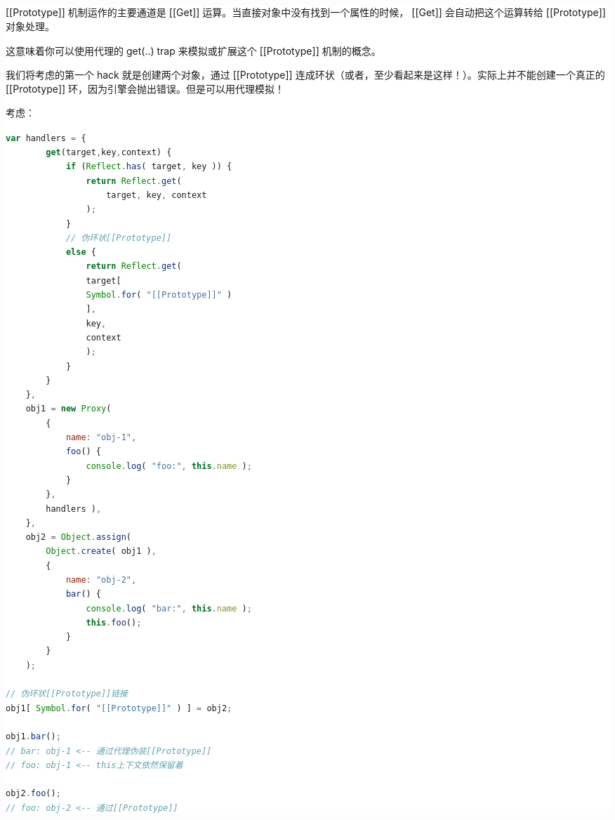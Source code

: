 [[Prototype]] 机制运作的主要通道是 [[Get]] 运算。当直接对象中没有找到一个属性的时候， [[Get]] 会自动把这个运算转给 [[Prototype]] 对象处理。

这意味着你可以使用代理的 get(..) trap 来模拟或扩展这个 [[Prototype]] 机制的概念。

我们将考虑的第一个 hack 就是创建两个对象，通过 [[Prototype]] 连成环状（或者，至少看起来是这样！）。实际上并不能创建一个真正的 [[Prototype]] 环，因为引擎会抛出错误。但是可以用代理模拟！  

考虑：

```javascript
var handlers = {
        get(target,key,context) {
            if (Reflect.has( target, key )) {
                return Reflect.get(
                    target, key, context
                );
            }
            // 伪环状[[Prototype]]
            else {
                return Reflect.get(
                target[
                Symbol.for( "[[Prototype]]" )
                ],
                key,
                context
                );
            }
        }
    },
    obj1 = new Proxy(
        {
            name: "obj-1",
            foo() {
                console.log( "foo:", this.name );
            }
        },
        handlers ),
    },
    obj2 = Object.assign(
        Object.create( obj1 ),
        {
            name: "obj-2",
            bar() {
                console.log( "bar:", this.name );
                this.foo();
            }
        }
    );

// 伪环状[[Prototype]]链接
obj1[ Symbol.for( "[[Prototype]]" ) ] = obj2;

obj1.bar();
// bar: obj-1 <-- 通过代理伪装[[Prototype]]
// foo: obj-1 <-- this上下文依然保留着

obj2.foo();
// foo: obj-2 <-- 通过[[Prototype]]  
```
